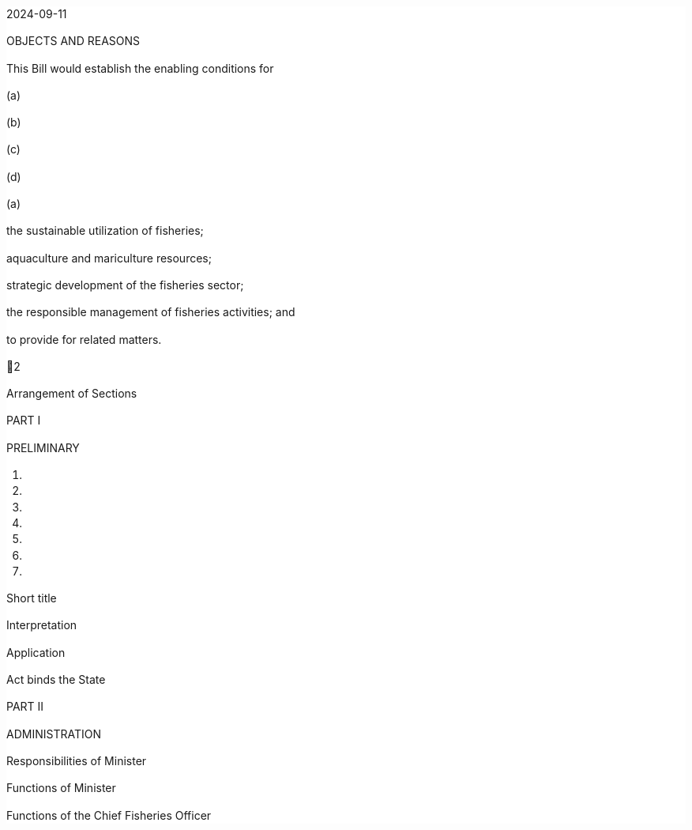 2024-09-11

OBJECTS AND REASONS

This Bill would establish the enabling conditions for

(a)

(b)

(c)

(d)

(a)

the sustainable utilization of fisheries;

aquaculture and mariculture resources;

strategic development of the fisheries sector;

the responsible management of fisheries activities; and

to provide for related matters.

2

Arrangement of Sections

PART I

PRELIMINARY

1.

2.

3.

4.

5.

6.

7.

Short title

Interpretation

Application

Act binds the State

PART II

ADMINISTRATION

Responsibilities of Minister

Functions of Minister

Functions of the Chief Fisheries Officer
